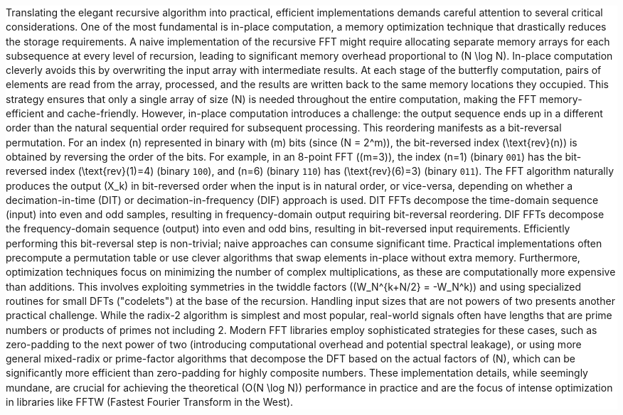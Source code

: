 Translating the elegant recursive algorithm into practical, efficient implementations demands careful attention to several critical considerations. One of the most fundamental is in-place computation, a memory optimization technique that drastically reduces the storage requirements. A naive implementation of the recursive FFT might require allocating separate memory arrays for each subsequence at every level of recursion, leading to significant memory overhead proportional to \(N \log N\). In-place computation cleverly avoids this by overwriting the input array with intermediate results. At each stage of the butterfly computation, pairs of elements are read from the array, processed, and the results are written back to the same memory locations they occupied. This strategy ensures that only a single array of size \(N\) is needed throughout the entire computation, making the FFT memory-efficient and cache-friendly. However, in-place computation introduces a challenge: the output sequence ends up in a different order than the natural sequential order required for subsequent processing. This reordering manifests as a bit-reversal permutation. For an index \(n\) represented in binary with \(m\) bits (since \(N = 2^m\)), the bit-reversed index \(\text{rev}(n)\) is obtained by reversing the order of the bits. For example, in an 8-point FFT (\(m=3\)), the index \(n=1\) (binary `001`) has the bit-reversed index \(\text{rev}(1)=4\) (binary `100`), and \(n=6\) (binary `110`) has \(\text{rev}(6)=3\) (binary `011`). The FFT algorithm naturally produces the output \(X_k\) in bit-reversed order when the input is in natural order, or vice-versa, depending on whether a decimation-in-time (DIT) or decimation-in-frequency (DIF) approach is used. DIT FFTs decompose the time-domain sequence (input) into even and odd samples, resulting in frequency-domain output requiring bit-reversal reordering. DIF FFTs decompose the frequency-domain sequence (output) into even and odd bins, resulting in bit-reversed input requirements. Efficiently performing this bit-reversal step is non-trivial; naive approaches can consume significant time. Practical implementations often precompute a permutation table or use clever algorithms that swap elements in-place without extra memory. Furthermore, optimization techniques focus on minimizing the number of complex multiplications, as these are computationally more expensive than additions. This involves exploiting symmetries in the twiddle factors (\(W_N^{k+N/2} = -W_N^k\)) and using specialized routines for small DFTs ("codelets") at the base of the recursion. Handling input sizes that are not powers of two presents another practical challenge. While the radix-2 algorithm is simplest and most popular, real-world signals often have lengths that are prime numbers or products of primes not including 2. Modern FFT libraries employ sophisticated strategies for these cases, such as zero-padding to the next power of two (introducing computational overhead and potential spectral leakage), or using more general mixed-radix or prime-factor algorithms that decompose the DFT based on the actual factors of \(N\), which can be significantly more efficient than zero-padding for highly composite numbers. These implementation details, while seemingly mundane, are crucial for achieving the theoretical \(O(N \log N)\) performance in practice and are the focus of intense optimization in libraries like FFTW (Fastest Fourier Transform in the West).
